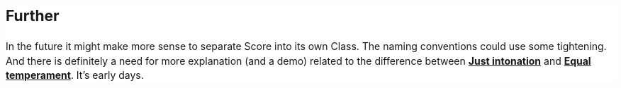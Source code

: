 
Further
------------------------------------------------------------------------------
In the future it might make more sense to separate Score into its own Class. 
The naming conventions could use some tightening. And there is definitely a 
need for more explanation (and a demo) related to the difference between 
__[Just intonation](http://en.wikipedia.org/wiki/Just_intonation)__ and 
__[Equal temperament](http://en.wikipedia.org/wiki/Equal_temperament)__.
It’s early days.






